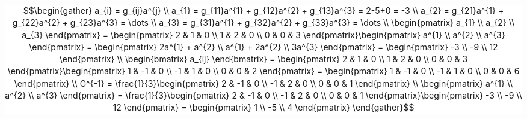 $$\begin{gather}
a_{i} = g_{ij}a^{j} \\
a_{1} = g_{11}a^{1} + g_{12}a^{2} + g_{13}a^{3} = 2-5+0 = -3 \\
a_{2} = g_{21}a^{1} + g_{22}a^{2} + g_{23}a^{3} = \dots \\
a_{3} = g_{31}a^{1} + g_{32}a^{2} + g_{33}a^{3} = \dots \\
\begin{pmatrix}
a_{1} \\
a_{2} \\
a_{3}
\end{pmatrix} = \begin{pmatrix}
2 & 1 & 0 \\
1 & 2 & 0 \\
0 & 0 & 3
\end{pmatrix}\begin{pmatrix}
a^{1} \\
a^{2} \\
a^{3}
\end{pmatrix} = \begin{pmatrix}
2a^{1} + a^{2} \\
a^{1} + 2a^{2} \\
3a^{3}
\end{pmatrix} = \begin{pmatrix}
-3 \\
-9 \\
12
\end{pmatrix} \\
\begin{bmatrix}
a_{ij}
\end{bmatrix} = \begin{pmatrix}
2 & 1 & 0 \\
1 & 2 & 0 \\
0 & 0 & 3
\end{pmatrix}\begin{pmatrix}
1 & -1 & 0 \\
-1 & 1 & 0 \\
0 & 0 & 2
\end{pmatrix} = \begin{pmatrix}
1 & -1 & 0 \\
-1 & 1 & 0 \\
0 & 0 & 6
\end{pmatrix} \\
G^{-1} = \frac{1}{3}\begin{pmatrix}
2 & -1 & 0 \\
-1 & 2 & 0 \\
0 & 0 & 1
\end{pmatrix} \\
\begin{pmatrix}
a^{1} \\
a^{2} \\
a^{3}
\end{pmatrix} = \frac{1}{3}\begin{pmatrix}
2 & -1 & 0 \\
-1 & 2 & 0 \\
0 & 0 & 1
\end{pmatrix}\begin{pmatrix}
-3 \\
-9 \\
12
\end{pmatrix} = \begin{pmatrix}
1 \\
-5 \\
4
\end{pmatrix}
\end{gather}$$